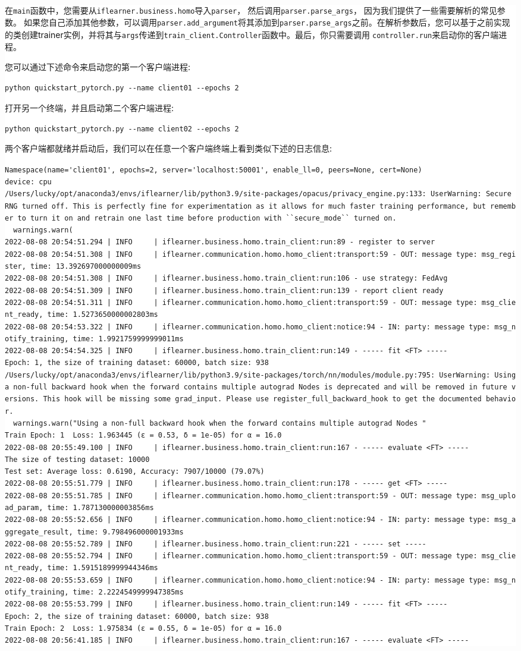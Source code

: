 在`main`函数中，您需要从`iflearner.business.homo`导入`parser`， 然后调用`parser.parse_args`， 因为我们提供了一些需要解析的常见参数。
如果您自己添加其他参数，可以调用`parser.add_argument`将其添加到`parser.parse_args`之前。在解析参数后，您可以基于之前实现的类创建trainer实例，并将其与`args`传递到`train_client.Controller`函数中。最后，你只需要调用
`controller.run`来启动你的客户端进程。

您可以通过下述命令来启动您的第一个客户端进程:
```shell
python quickstart_pytorch.py --name client01 --epochs 2
```

打开另一个终端，并且启动第二个客户端进程:
```shell
python quickstart_pytorch.py --name client02 --epochs 2
```

两个客户端都就绪并启动后，我们可以在任意一个客户端终端上看到类似下述的日志信息:
```text
Namespace(name='client01', epochs=2, server='localhost:50001', enable_ll=0, peers=None, cert=None)
device: cpu
/Users/lucky/opt/anaconda3/envs/iflearner/lib/python3.9/site-packages/opacus/privacy_engine.py:133: UserWarning: Secure RNG turned off. This is perfectly fine for experimentation as it allows for much faster training performance, but remember to turn it on and retrain one last time before production with ``secure_mode`` turned on.
  warnings.warn(
2022-08-08 20:54:51.294 | INFO     | iflearner.business.homo.train_client:run:89 - register to server
2022-08-08 20:54:51.308 | INFO     | iflearner.communication.homo.homo_client:transport:59 - OUT: message type: msg_register, time: 13.392697000000009ms
2022-08-08 20:54:51.308 | INFO     | iflearner.business.homo.train_client:run:106 - use strategy: FedAvg
2022-08-08 20:54:51.309 | INFO     | iflearner.business.homo.train_client:run:139 - report client ready
2022-08-08 20:54:51.311 | INFO     | iflearner.communication.homo.homo_client:transport:59 - OUT: message type: msg_client_ready, time: 1.5273650000002803ms
2022-08-08 20:54:53.322 | INFO     | iflearner.communication.homo.homo_client:notice:94 - IN: party: message type: msg_notify_training, time: 1.9921759999999011ms
2022-08-08 20:54:54.325 | INFO     | iflearner.business.homo.train_client:run:149 - ----- fit <FT> -----
Epoch: 1, the size of training dataset: 60000, batch size: 938
/Users/lucky/opt/anaconda3/envs/iflearner/lib/python3.9/site-packages/torch/nn/modules/module.py:795: UserWarning: Using a non-full backward hook when the forward contains multiple autograd Nodes is deprecated and will be removed in future versions. This hook will be missing some grad_input. Please use register_full_backward_hook to get the documented behavior.
  warnings.warn("Using a non-full backward hook when the forward contains multiple autograd Nodes "
Train Epoch: 1  Loss: 1.963445 (ε = 0.53, δ = 1e-05) for α = 16.0
2022-08-08 20:55:49.100 | INFO     | iflearner.business.homo.train_client:run:167 - ----- evaluate <FT> -----
The size of testing dataset: 10000
Test set: Average loss: 0.6190, Accuracy: 7907/10000 (79.07%)
2022-08-08 20:55:51.779 | INFO     | iflearner.business.homo.train_client:run:178 - ----- get <FT> -----
2022-08-08 20:55:51.785 | INFO     | iflearner.communication.homo.homo_client:transport:59 - OUT: message type: msg_upload_param, time: 1.787130000003856ms
2022-08-08 20:55:52.656 | INFO     | iflearner.communication.homo.homo_client:notice:94 - IN: party: message type: msg_aggregate_result, time: 9.798496000001933ms
2022-08-08 20:55:52.789 | INFO     | iflearner.business.homo.train_client:run:221 - ----- set -----
2022-08-08 20:55:52.794 | INFO     | iflearner.communication.homo.homo_client:transport:59 - OUT: message type: msg_client_ready, time: 1.5915189999944346ms
2022-08-08 20:55:53.659 | INFO     | iflearner.communication.homo.homo_client:notice:94 - IN: party: message type: msg_notify_training, time: 2.2224549999947385ms
2022-08-08 20:55:53.799 | INFO     | iflearner.business.homo.train_client:run:149 - ----- fit <FT> -----
Epoch: 2, the size of training dataset: 60000, batch size: 938
Train Epoch: 2  Loss: 1.975834 (ε = 0.55, δ = 1e-05) for α = 16.0
2022-08-08 20:56:41.185 | INFO     | iflearner.business.homo.train_client:run:167 - ----- evaluate <FT> -----
```